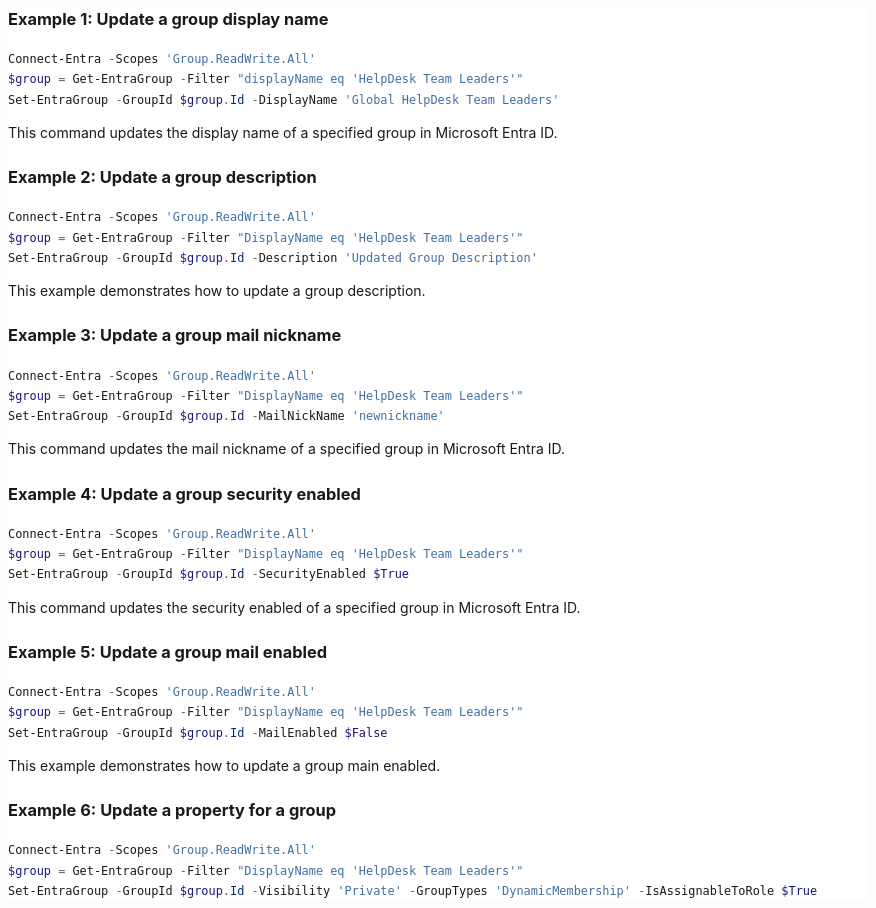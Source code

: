 ### Example 1: Update a group display name

```powershell
Connect-Entra -Scopes 'Group.ReadWrite.All'
$group = Get-EntraGroup -Filter "displayName eq 'HelpDesk Team Leaders'"
Set-EntraGroup -GroupId $group.Id -DisplayName 'Global HelpDesk Team Leaders'
```

This command updates the display name of a specified group in Microsoft Entra ID.

### Example 2: Update a group description

```powershell
Connect-Entra -Scopes 'Group.ReadWrite.All'
$group = Get-EntraGroup -Filter "DisplayName eq 'HelpDesk Team Leaders'"
Set-EntraGroup -GroupId $group.Id -Description 'Updated Group Description'
```

This example demonstrates how to update a group description.  

### Example 3: Update a group mail nickname

```powershell
Connect-Entra -Scopes 'Group.ReadWrite.All'
$group = Get-EntraGroup -Filter "DisplayName eq 'HelpDesk Team Leaders'"
Set-EntraGroup -GroupId $group.Id -MailNickName 'newnickname'
```

This command updates the mail nickname of a specified group in Microsoft Entra ID.

### Example 4: Update a group security enabled

```powershell
Connect-Entra -Scopes 'Group.ReadWrite.All'
$group = Get-EntraGroup -Filter "DisplayName eq 'HelpDesk Team Leaders'"
Set-EntraGroup -GroupId $group.Id -SecurityEnabled $True
```

This command updates the security enabled of a specified group in Microsoft Entra ID.

### Example 5: Update a group mail enabled

```powershell
Connect-Entra -Scopes 'Group.ReadWrite.All'
$group = Get-EntraGroup -Filter "DisplayName eq 'HelpDesk Team Leaders'"
Set-EntraGroup -GroupId $group.Id -MailEnabled $False
```

This example demonstrates how to update a group main enabled.  

### Example 6: Update a property for a group

```powershell
Connect-Entra -Scopes 'Group.ReadWrite.All'
$group = Get-EntraGroup -Filter "DisplayName eq 'HelpDesk Team Leaders'"
Set-EntraGroup -GroupId $group.Id -Visibility 'Private' -GroupTypes 'DynamicMembership' -IsAssignableToRole $True
```
